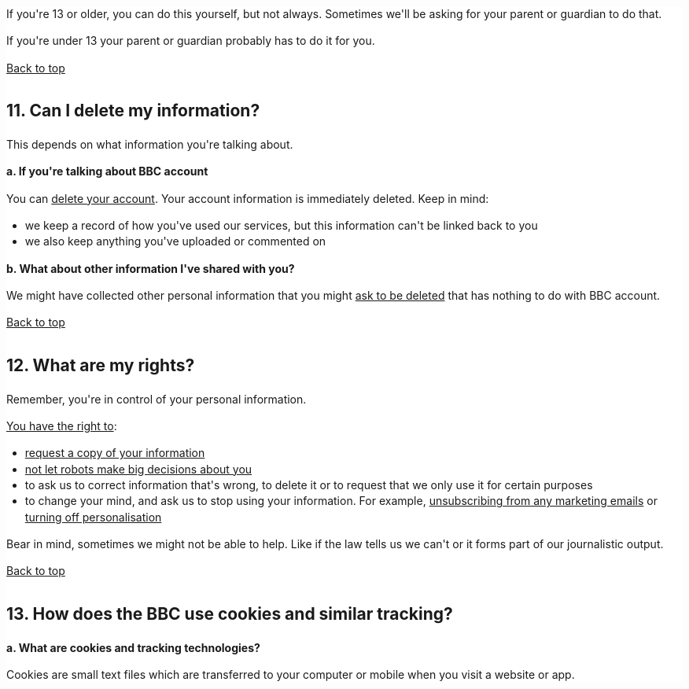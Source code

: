 If you're 13 or older, you can do this yourself, but not always. Sometimes we'll be asking for your parent or guardian to do that.

If you're under 13 your parent or guardian probably has to do it for you.

[Back to top](#top "Back to top")

11\. Can I delete my information?
---------------------------------

This depends on what information you're talking about.

**a. If you're talking about BBC account**

You can [delete your account](https://www.bbc.co.uk/usingthebbc/account/how-to-delete-your-account/). Your account information is immediately deleted. Keep in mind:

*   we keep a record of how you've used our services, but this information can't be linked back to you
*   we also keep anything you've uploaded or commented on

**b. What about other information I've shared with you?**

We might have collected other personal information that you might [ask to be deleted](https://www.bbc.co.uk/usingthebbc/privacy/can-i-delete-my-data/) that has nothing to do with BBC account.

[Back to top](#top "Back to top")

12\. What are my rights?
------------------------

Remember, you're in control of your personal information.

[You have the right to](https://www.bbc.co.uk/usingthebbc/privacy/what-are-my-rights/):

*   [request a copy of your information](https://www.bbc.co.uk/usingthebbc/privacy/what-info-do-you-have-about-me/)
*   [not let robots make big decisions about you](https://www.bbc.co.uk/usingthebbc/privacy/how-is-my-info-being-used-to-make-decisions/)
*   to ask us to correct information that's wrong, to delete it or to request that we only use it for certain purposes
*   to change your mind, and ask us to stop using your information. For example, [unsubscribing from any marketing emails](https://www.bbc.co.uk/usingthebbc/account/what-emails-and-newsletters-will-the-bbc-send-me/) or [turning off personalisation](https://www.bbc.co.uk/usingthebbc/account/what-emails-and-newsletters-will-the-bbc-send-me/)

Bear in mind, sometimes we might not be able to help. Like if the law tells us we can't or it forms part of our journalistic output.

[Back to top](#top "Back to top")

13\. How does the BBC use cookies and similar tracking?
-------------------------------------------------------

**a. What are cookies and tracking technologies?**

Cookies are small text files which are transferred to your computer or mobile when you visit a website or app.
